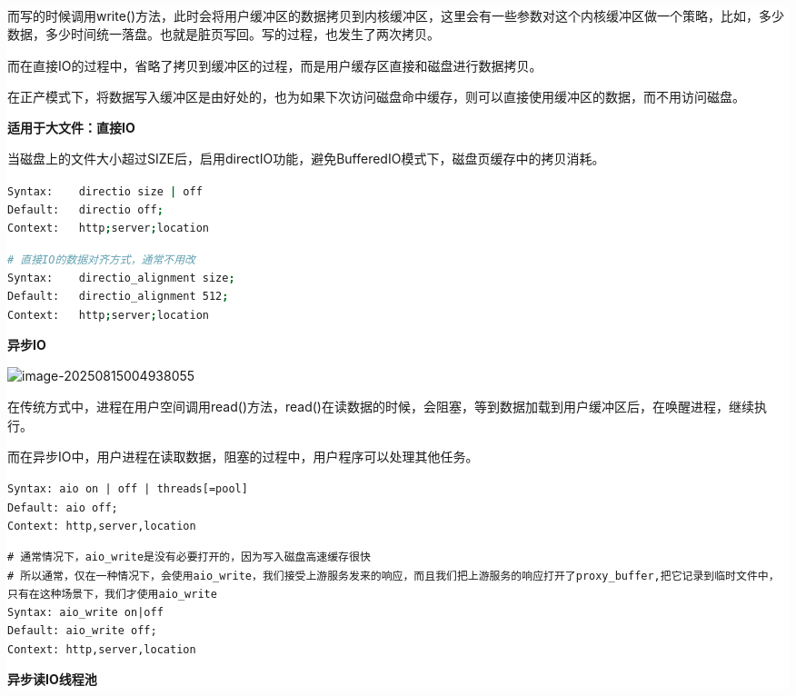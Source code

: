 而写的时候调用write()方法，此时会将用户缓冲区的数据拷贝到内核缓冲区，这里会有一些参数对这个内核缓冲区做一个策略，比如，多少数据，多少时间统一落盘。也就是脏页写回。写的过程，也发生了两次拷贝。



而在直接IO的过程中，省略了拷贝到缓冲区的过程，而是用户缓存区直接和磁盘进行数据拷贝。



在正产模式下，将数据写入缓冲区是由好处的，也为如果下次访问磁盘命中缓存，则可以直接使用缓冲区的数据，而不用访问磁盘。



**适用于大文件：直接IO**

当磁盘上的文件大小超过SIZE后，启用directIO功能，避免BufferedIO模式下，磁盘页缓存中的拷贝消耗。

```bash
Syntax:    directio size | off
Default:   directio off;
Context:   http;server;location
```

```bash
# 直接IO的数据对齐方式，通常不用改
Syntax:    directio_alignment size;
Default:   directio_alignment 512;
Context:   http;server;location
```



**异步IO**

![image-20250815004938055](D:\git_repository\cyber_security_learning\markdown_img\image-20250815004938055.png)



在传统方式中，进程在用户空间调用read()方法，read()在读数据的时候，会阻塞，等到数据加载到用户缓冲区后，在唤醒进程，继续执行。

而在异步IO中，用户进程在读取数据，阻塞的过程中，用户程序可以处理其他任务。



```nginx
Syntax: aio on | off | threads[=pool]
Default: aio off;
Context: http,server,location
```



```nginx
# 通常情况下，aio_write是没有必要打开的，因为写入磁盘高速缓存很快
# 所以通常，仅在一种情况下，会使用aio_write，我们接受上游服务发来的响应，而且我们把上游服务的响应打开了proxy_buffer,把它记录到临时文件中，只有在这种场景下，我们才使用aio_write
Syntax: aio_write on|off
Default: aio_write off;
Context: http,server,location
```





**异步读IO线程池**
